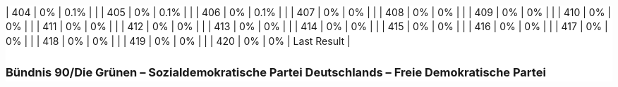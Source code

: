 | 404 | 0% | 0.1% |  |
| 405 | 0% | 0.1% |  |
| 406 | 0% | 0.1% |  |
| 407 | 0% | 0% |  |
| 408 | 0% | 0% |  |
| 409 | 0% | 0% |  |
| 410 | 0% | 0% |  |
| 411 | 0% | 0% |  |
| 412 | 0% | 0% |  |
| 413 | 0% | 0% |  |
| 414 | 0% | 0% |  |
| 415 | 0% | 0% |  |
| 416 | 0% | 0% |  |
| 417 | 0% | 0% |  |
| 418 | 0% | 0% |  |
| 419 | 0% | 0% |  |
| 420 | 0% | 0% | Last Result |

### Bündnis 90/Die Grünen – Sozialdemokratische Partei Deutschlands – Freie Demokratische Partei
